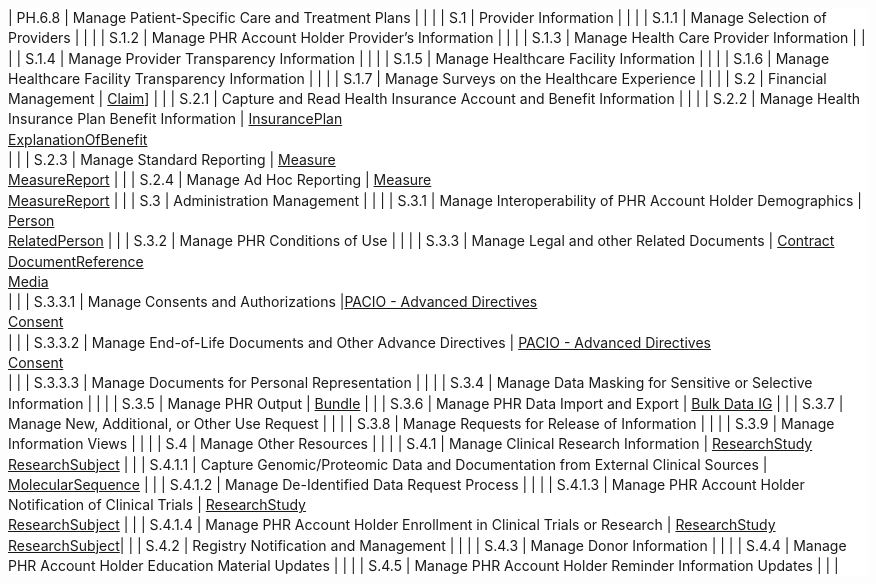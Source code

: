 | PH.6.8 | Manage Patient-Specific Care and Treatment Plans | | |
| S.1 | Provider Information | | |
| S.1.1 | Manage Selection of Providers | | |
| S.1.2 | Manage PHR Account Holder Provider’s Information | | |
| S.1.3 | Manage Health Care Provider Information | | |
| S.1.4 | Manage Provider Transparency Information | | |
| S.1.5 | Manage Healthcare Facility Information | | |
| S.1.6 | Manage Healthcare Facility Transparency Information | | |
| S.1.7 | Manage Surveys on the Healthcare Experience | | |
| S.2 | Financial Management | [Claim](https://www.hl7.org/fhir/claim.html)] | |
| S.2.1 | Capture and Read Health Insurance Account and Benefit Information | | |
| S.2.2 | Manage Health Insurance Plan Benefit Information | [InsurancePlan](https://www.hl7.org/fhir/insuranceplan.html) <br/> [ExplanationOfBenefit](https://www.hl7.org/fhir/explanationofbenefit.html) <br/>  | |
| S.2.3 | Manage Standard Reporting |  [Measure](https://www.hl7.org/fhir/measure.html) <br/> [MeasureReport](https://www.hl7.org/fhir/measurereport.html)  | |
| S.2.4 | Manage Ad Hoc Reporting |  [Measure](https://www.hl7.org/fhir/measure.html) <br/> [MeasureReport](https://www.hl7.org/fhir/measurereport.html)  | |
| S.3 | Administration Management | | |
| S.3.1 | Manage Interoperability of PHR Account Holder Demographics | [Person](https://www.hl7.org/fhir/person.html) <br/> [RelatedPerson](https://www.hl7.org/fhir/relatedperson.html) | |
| S.3.2 | Manage PHR Conditions of Use | | |
| S.3.3 | Manage Legal and other Related Documents | [Contract](https://www.hl7.org/fhir/contract.html) <br /> [DocumentReference](https://www.hl7.org/fhir/documentreference.html) <br /> [Media](https://www.hl7.org/fhir/media.html) <br /> | |
| S.3.3.1 | Manage Consents and Authorizations |[PACIO - Advanced Directives](https://build.fhir.org/ig/HL7/fhir-pacio-adi/) <br/> [Consent](https://www.hl7.org/fhir/consent.html) <br />  | |
| S.3.3.2 | Manage End-of-Life Documents and Other Advance Directives | [PACIO - Advanced Directives](https://build.fhir.org/ig/HL7/fhir-pacio-adi/) <br/> [Consent](https://www.hl7.org/fhir/consent.html) <br /> | |
| S.3.3.3 | Manage Documents for Personal Representation | | |
| S.3.4 | Manage Data Masking for Sensitive or Selective Information | | |
| S.3.5 | Manage PHR Output | [Bundle](https://www.hl7.org/fhir/bundle.html) | |
| S.3.6 | Manage PHR Data Import and Export | [Bulk Data IG](https://hl7.org/fhir/uv/bulkdata/) | |
| S.3.7 | Manage New, Additional, or Other Use Request | | |
| S.3.8 | Manage Requests for Release of Information | | |
| S.3.9 | Manage Information Views | | |
| S.4 | Manage Other Resources | | |
| S.4.1 | Manage Clinical Research Information | [ResearchStudy](https://www.hl7.org/fhir/researchstudy.html) <br/> [ResearchSubject](https://www.hl7.org/fhir/researchsubject.html) | |
| S.4.1.1 | Capture Genomic/Proteomic Data and Documentation from External Clinical Sources | [MolecularSequence](https://www.hl7.org/fhir/molecularsequence.html) | |
| S.4.1.2 | Manage De-Identified Data Request Process | | |
| S.4.1.3 | Manage PHR Account Holder Notification of Clinical Trials | [ResearchStudy](https://www.hl7.org/fhir/researchstudy.html) <br/> [ResearchSubject](https://www.hl7.org/fhir/researchsubject.html) | |
| S.4.1.4 | Manage PHR Account Holder Enrollment in Clinical Trials or Research | [ResearchStudy](https://www.hl7.org/fhir/researchstudy.html) <br/> [ResearchSubject](https://www.hl7.org/fhir/researchsubject.html)| |
| S.4.2 | Registry Notification and Management | | |
| S.4.3 | Manage Donor Information | | |
| S.4.4 | Manage PHR Account Holder Education Material Updates | | |
| S.4.5 | Manage PHR Account Holder Reminder Information Updates | | |